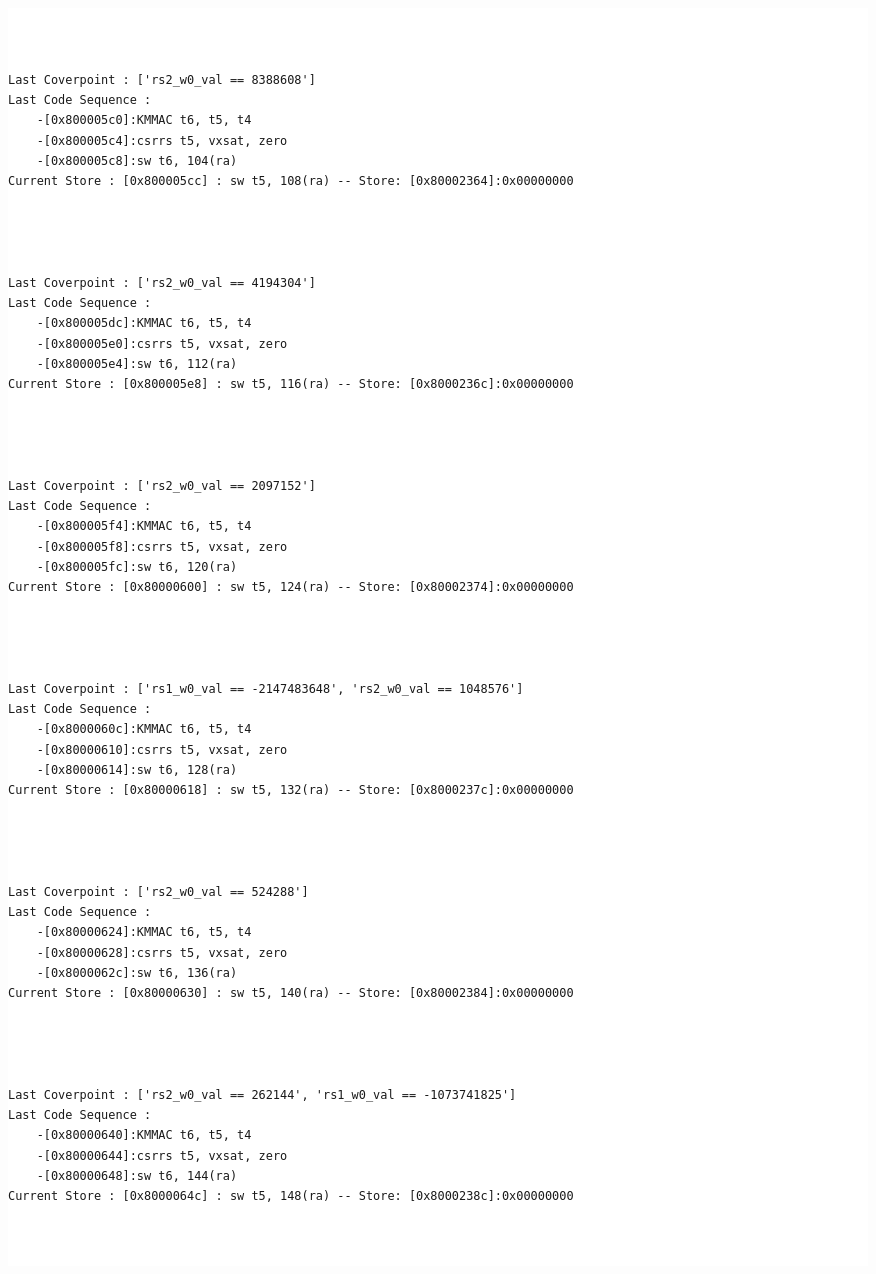 ```



Last Coverpoint : ['rs2_w0_val == 8388608']
Last Code Sequence : 
	-[0x800005c0]:KMMAC t6, t5, t4
	-[0x800005c4]:csrrs t5, vxsat, zero
	-[0x800005c8]:sw t6, 104(ra)
Current Store : [0x800005cc] : sw t5, 108(ra) -- Store: [0x80002364]:0x00000000




Last Coverpoint : ['rs2_w0_val == 4194304']
Last Code Sequence : 
	-[0x800005dc]:KMMAC t6, t5, t4
	-[0x800005e0]:csrrs t5, vxsat, zero
	-[0x800005e4]:sw t6, 112(ra)
Current Store : [0x800005e8] : sw t5, 116(ra) -- Store: [0x8000236c]:0x00000000




Last Coverpoint : ['rs2_w0_val == 2097152']
Last Code Sequence : 
	-[0x800005f4]:KMMAC t6, t5, t4
	-[0x800005f8]:csrrs t5, vxsat, zero
	-[0x800005fc]:sw t6, 120(ra)
Current Store : [0x80000600] : sw t5, 124(ra) -- Store: [0x80002374]:0x00000000




Last Coverpoint : ['rs1_w0_val == -2147483648', 'rs2_w0_val == 1048576']
Last Code Sequence : 
	-[0x8000060c]:KMMAC t6, t5, t4
	-[0x80000610]:csrrs t5, vxsat, zero
	-[0x80000614]:sw t6, 128(ra)
Current Store : [0x80000618] : sw t5, 132(ra) -- Store: [0x8000237c]:0x00000000




Last Coverpoint : ['rs2_w0_val == 524288']
Last Code Sequence : 
	-[0x80000624]:KMMAC t6, t5, t4
	-[0x80000628]:csrrs t5, vxsat, zero
	-[0x8000062c]:sw t6, 136(ra)
Current Store : [0x80000630] : sw t5, 140(ra) -- Store: [0x80002384]:0x00000000




Last Coverpoint : ['rs2_w0_val == 262144', 'rs1_w0_val == -1073741825']
Last Code Sequence : 
	-[0x80000640]:KMMAC t6, t5, t4
	-[0x80000644]:csrrs t5, vxsat, zero
	-[0x80000648]:sw t6, 144(ra)
Current Store : [0x8000064c] : sw t5, 148(ra) -- Store: [0x8000238c]:0x00000000




```